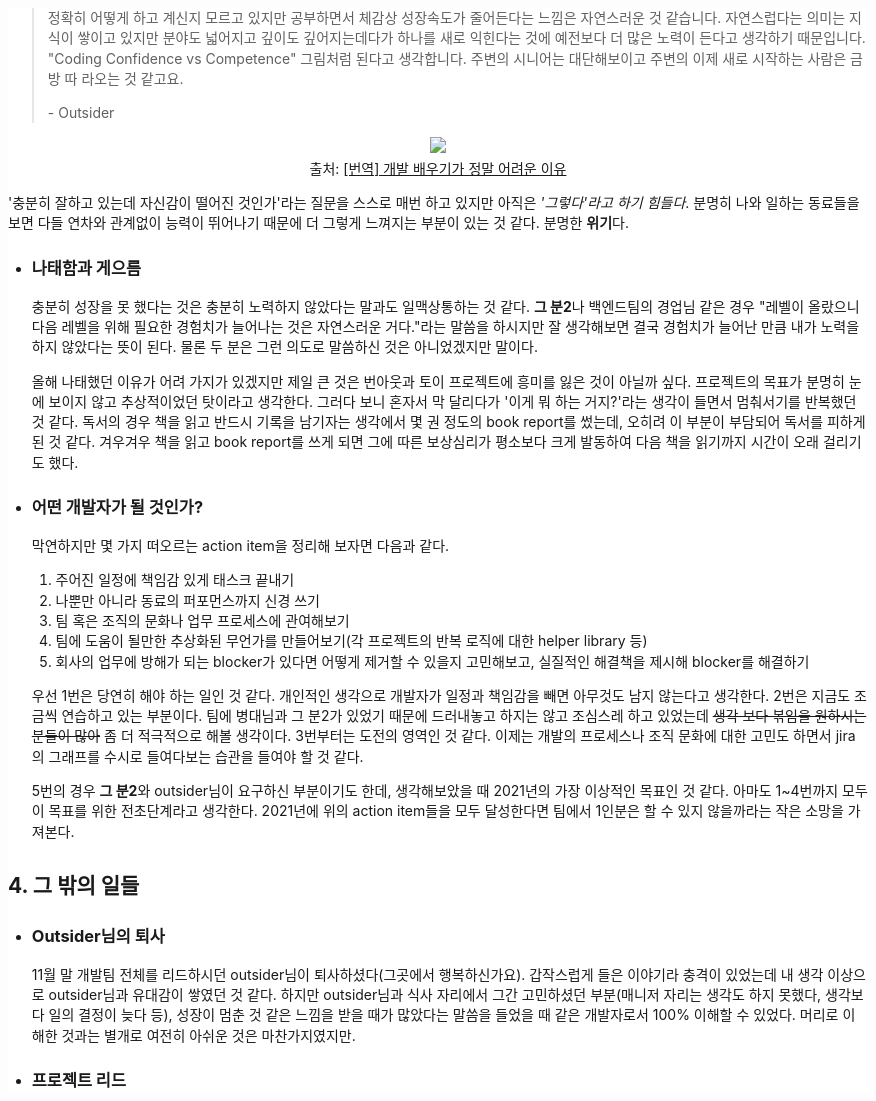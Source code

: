   > 정확히 어떻게 하고 계신지 모르고 있지만 공부하면서 체감상 성장속도가 줄어든다는 느낌은 자연스러운 것 같습니다. 자연스럽다는 의미는 지식이 쌓이고 있지만 분야도 넓어지고 깊이도 깊어지는데다가 하나를 새로 익힌다는 것에 예전보다 더 많은 노력이 든다고 생각하기 때문입니다. "Coding Confidence vs Competence" 그림처럼 된다고 생각합니다. 주변의 시니어는 대단해보이고 주변의 이제 새로 시작하는 사람은 금방 따
  > 라오는 것 같고요.
  >
  > \- Outsider

  <center>
    <figure>
      <img src="http://t1.daumcdn.net/brunch/service/user/7Hry/image/DNn5fjAsDzQoSYpN8XJNC_AMbLo.png"/>
      <figcaption style="font-size: 14px;" alt="Github commit report">출처: <a href="https://brunch.co.kr/@jypthemiracle/14" rel="noopener noreferrer" target="_blank">[번역] 개발 배우기가 정말 어려운 이유</a></figcaption>
    </figure>
  </center>

  '충분히 잘하고 있는데 자신감이 떨어진 것인가'라는 질문을 스스로 매번 하고 있지만 아직은 _'그렇다'라고 하기 힘들다_. 분명히 나와 일하는 동료들을 보면 다들 연차와 관계없이 능력이 뛰어나기 때문에 더 그렇게 느껴지는 부분이 있는 것 같다. 분명한 **위기**다.

- ### 나태함과 게으름

  충분히 성장을 못 했다는 것은 충분히 노력하지 않았다는 말과도 일맥상통하는 것 같다. **그 분2**나 백엔드팀의 경업님 같은 경우 "레벨이 올랐으니 다음 레벨을 위해 필요한 경험치가 늘어나는 것은 자연스러운 거다."라는 말씀을 하시지만 잘 생각해보면 결국 경험치가 늘어난 만큼 내가 노력을 하지 않았다는 뜻이 된다. 물론 두 분은 그런 의도로 말씀하신 것은 아니었겠지만 말이다.

  올해 나태했던 이유가 어려 가지가 있겠지만 제일 큰 것은 번아웃과 토이 프로젝트에 흥미를 잃은 것이 아닐까 싶다. 프로젝트의 목표가 분명히 눈에 보이지 않고 추상적이었던 탓이라고 생각한다. 그러다 보니 혼자서 막 달리다가 '이게 뭐 하는 거지?'라는 생각이 들면서 멈춰서기를 반복했던 것 같다. 독서의 경우 책을 읽고 반드시 기록을 남기자는 생각에서 몇 권 정도의 book report를 썼는데, 오히려 이 부분이 부담되어 독서를 피하게 된 것 같다. 겨우겨우 책을 읽고 book report를 쓰게 되면 그에 따른 보상심리가 평소보다 크게 발동하여 다음 책을 읽기까지 시간이 오래 걸리기도 했다.

- ### 어떤 개발자가 될 것인가?

  막연하지만 몇 가지 떠오르는 action item을 정리해 보자면 다음과 같다.

  1. 주어진 일정에 책임감 있게 태스크 끝내기
  2. 나뿐만 아니라 동료의 퍼포먼스까지 신경 쓰기
  3. 팀 혹은 조직의 문화나 업무 프로세스에 관여해보기
  4. 팀에 도움이 될만한 추상화된 무언가를 만들어보기(각 프로젝트의 반복 로직에 대한 helper library 등)
  5. 회사의 업무에 방해가 되는 blocker가 있다면 어떻게 제거할 수 있을지 고민해보고, 실질적인 해결책을 제시해 blocker를 해결하기

  우선 1번은 당연히 해야 하는 일인 것 같다. 개인적인 생각으로 개발자가 일정과 책임감을 빼면 아무것도 남지 않는다고 생각한다. 2번은 지금도 조금씩 연습하고 있는 부분이다. 팀에 병대님과 그 분2가 있었기 때문에 드러내놓고 하지는 않고 조심스레 하고 있었는데 ~~생각 보다 볶임을 원하시는 분들이 많아~~ 좀 더 적극적으로 해볼 생각이다. 3번부터는 도전의 영역인 것 같다. 이제는 개발의 프로세스나 조직 문화에 대한 고민도 하면서 jira의 그래프를 수시로 들여다보는 습관을 들여야 할 것 같다.

  5번의 경우 **그 분2**와 outsider님이 요구하신 부분이기도 한데, 생각해보았을 때 2021년의 가장 이상적인 목표인 것 같다. 아마도 1~4번까지 모두 이 목표를 위한 전초단계라고 생각한다. 2021년에 위의 action item들을 모두 달성한다면 팀에서 1인분은 할 수 있지 않을까라는 작은 소망을 가져본다.

## 4. 그 밖의 일들

- ### Outsider님의 퇴사

  11월 말 개발팀 전체를 리드하시던 outsider님이 퇴사하셨다(그곳에서 행복하신가요). 갑작스럽게 들은 이야기라 충격이 있었는데 내 생각 이상으로 outsider님과 유대감이 쌓였던 것 같다. 하지만 outsider님과 식사 자리에서 그간 고민하셨던 부분(매니저 자리는 생각도 하지 못했다, 생각보다 일의 결정이 늦다 등), 성장이 멈춘 것 같은 느낌을 받을 때가 많았다는 말씀을 들었을 때 같은 개발자로서 100% 이해할 수 있었다. 머리로 이해한 것과는 별개로 여전히 아쉬운 것은 마찬가지였지만.

- ### 프로젝트 리드
